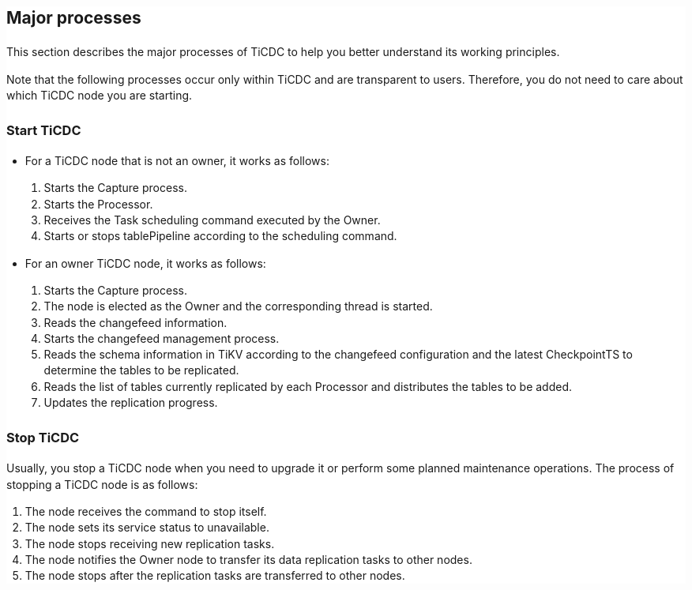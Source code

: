 ## Major processes

This section describes the major processes of TiCDC to help you better understand its working principles.

Note that the following processes occur only within TiCDC and are transparent to users. Therefore, you do not need to care about which TiCDC node you are starting.

### Start TiCDC

- For a TiCDC node that is not an owner, it works as follows:

    1. Starts the Capture process.
    2. Starts the Processor.
    3. Receives the Task scheduling command executed by the Owner.
    4. Starts or stops tablePipeline according to the scheduling command.

- For an owner TiCDC node, it works as follows:

    1. Starts the Capture process.
    2. The node is elected as the Owner and the corresponding thread is started.
    3. Reads the changefeed information.
    4. Starts the changefeed management process.
    5. Reads the schema information in TiKV according to the changefeed configuration and the latest CheckpointTS to determine the tables to be replicated.
    6. Reads the list of tables currently replicated by each Processor and distributes the tables to be added.
    7. Updates the replication progress.

### Stop TiCDC

Usually, you stop a TiCDC node when you need to upgrade it or perform some planned maintenance operations. The process of stopping a TiCDC node is as follows:

1. The node receives the command to stop itself.
2. The node sets its service status to unavailable.
3. The node stops receiving new replication tasks.
4. The node notifies the Owner node to transfer its data replication tasks to other nodes.
5. The node stops after the replication tasks are transferred to other nodes.
